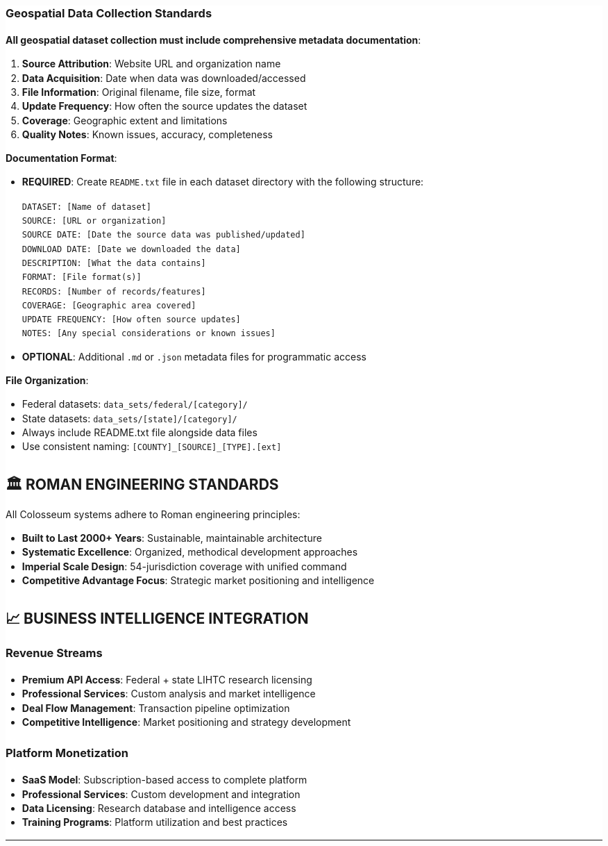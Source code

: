 ### Geospatial Data Collection Standards
**All geospatial dataset collection must include comprehensive metadata documentation**:

1. **Source Attribution**: Website URL and organization name
2. **Data Acquisition**: Date when data was downloaded/accessed
3. **File Information**: Original filename, file size, format
4. **Update Frequency**: How often the source updates the dataset
5. **Coverage**: Geographic extent and limitations
6. **Quality Notes**: Known issues, accuracy, completeness

**Documentation Format**: 
- **REQUIRED**: Create `README.txt` file in each dataset directory with the following structure:
  ```
  DATASET: [Name of dataset]
  SOURCE: [URL or organization]
  SOURCE DATE: [Date the source data was published/updated]
  DOWNLOAD DATE: [Date we downloaded the data]
  DESCRIPTION: [What the data contains]
  FORMAT: [File format(s)]
  RECORDS: [Number of records/features]
  COVERAGE: [Geographic area covered]
  UPDATE FREQUENCY: [How often source updates]
  NOTES: [Any special considerations or known issues]
  ```
- **OPTIONAL**: Additional `.md` or `.json` metadata files for programmatic access

**File Organization**:
- Federal datasets: `data_sets/federal/[category]/`
- State datasets: `data_sets/[state]/[category]/`
- Always include README.txt file alongside data files
- Use consistent naming: `[COUNTY]_[SOURCE]_[TYPE].[ext]`

## 🏛️ ROMAN ENGINEERING STANDARDS

All Colosseum systems adhere to Roman engineering principles:
- **Built to Last 2000+ Years**: Sustainable, maintainable architecture
- **Systematic Excellence**: Organized, methodical development approaches
- **Imperial Scale Design**: 54-jurisdiction coverage with unified command
- **Competitive Advantage Focus**: Strategic market positioning and intelligence

## 📈 BUSINESS INTELLIGENCE INTEGRATION

### Revenue Streams
- **Premium API Access**: Federal + state LIHTC research licensing
- **Professional Services**: Custom analysis and market intelligence
- **Deal Flow Management**: Transaction pipeline optimization
- **Competitive Intelligence**: Market positioning and strategy development

### Platform Monetization
- **SaaS Model**: Subscription-based access to complete platform
- **Professional Services**: Custom development and integration
- **Data Licensing**: Research database and intelligence access
- **Training Programs**: Platform utilization and best practices

---
